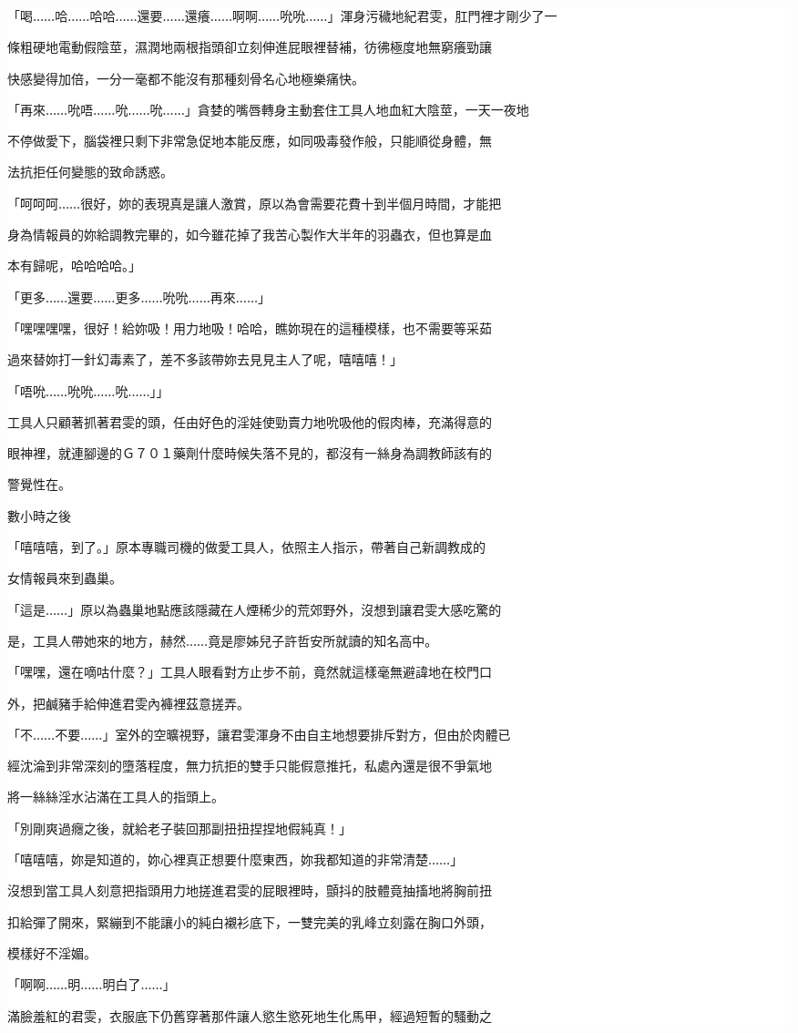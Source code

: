「喝……哈……哈哈……還要……還癢……啊啊……吮吮……」渾身污穢地紀君雯，肛門裡才剛少了一

條粗硬地電動假陰莖，濕潤地兩根指頭卻立刻伸進屁眼裡替補，彷彿極度地無窮癢勁讓

快感變得加倍，一分一毫都不能沒有那種刻骨名心地極樂痛快。

「再來……吮唔……吮……吮……」貪婪的嘴唇轉身主動套住工具人地血紅大陰莖，一天一夜地

不停做愛下，腦袋裡只剩下非常急促地本能反應，如同吸毒發作般，只能順從身體，無

法抗拒任何變態的致命誘惑。

「呵呵呵……很好，妳的表現真是讓人激賞，原以為會需要花費十到半個月時間，才能把

身為情報員的妳給調教完畢的，如今雖花掉了我苦心製作大半年的羽蟲衣，但也算是血

本有歸呢，哈哈哈哈。」

「更多……還要……更多……吮吮……再來……」

「嘿嘿嘿嘿，很好！給妳吸！用力地吸！哈哈，瞧妳現在的這種模樣，也不需要等采茹

過來替妳打一針幻毒素了，差不多該帶妳去見見主人了呢，嘻嘻嘻！」

「唔吮……吮吮……吮……」」

工具人只顧著抓著君雯的頭，任由好色的淫娃使勁賣力地吮吸他的假肉棒，充滿得意的

眼神裡，就連腳邊的Ｇ７０１藥劑什麼時候失落不見的，都沒有一絲身為調教師該有的

警覺性在。

數小時之後

「嘻嘻嘻，到了。」原本專職司機的做愛工具人，依照主人指示，帶著自己新調教成的

女情報員來到蟲巢。

「這是……」原以為蟲巢地點應該隱藏在人煙稀少的荒郊野外，沒想到讓君雯大感吃驚的

是，工具人帶她來的地方，赫然……竟是廖姊兒子許哲安所就讀的知名高中。

「嘿嘿，還在嘀咕什麼？」工具人眼看對方止步不前，竟然就這樣毫無避諱地在校門口

外，把鹹豬手給伸進君雯內褲裡茲意搓弄。

「不……不要……」室外的空曠視野，讓君雯渾身不由自主地想要排斥對方，但由於肉體已

經沈淪到非常深刻的墮落程度，無力抗拒的雙手只能假意推托，私處內還是很不爭氣地

將一絲絲淫水沾滿在工具人的指頭上。

「別剛爽過癮之後，就給老子裝回那副扭扭捏捏地假純真！」

「嘻嘻嘻，妳是知道的，妳心裡真正想要什麼東西，妳我都知道的非常清楚……」

沒想到當工具人刻意把指頭用力地搓進君雯的屁眼裡時，顫抖的肢體竟抽搐地將胸前扭

扣給彈了開來，緊繃到不能讓小的純白襯衫底下，一雙完美的乳峰立刻露在胸口外頭，

模樣好不淫媚。

「啊啊……明……明白了……」

滿臉羞紅的君雯，衣服底下仍舊穿著那件讓人慾生慾死地生化馬甲，經過短暫的騷動之
